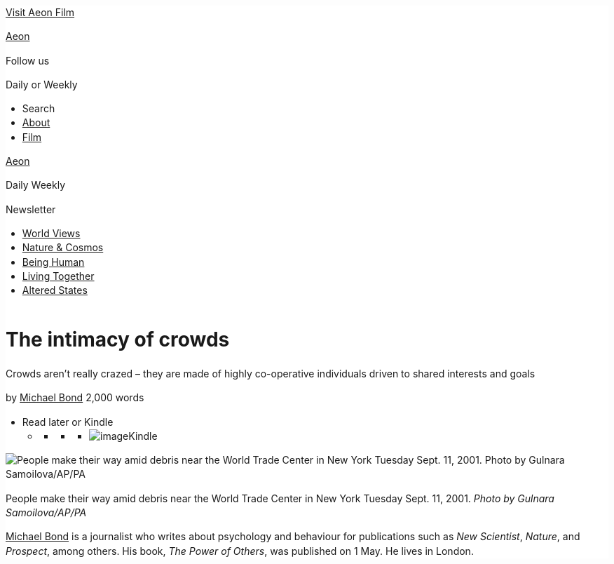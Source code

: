 [Visit Aeon Film](http://aeon.co/film)

[Aeon](http://aeon.co/magazine "Aeon")

Follow us [](https://twitter.com/#!/aeonmag)
[](https://www.facebook.com/AeonMagazine)

Daily or Weekly

-   Search
-   [About](http://aeon.co/magazine/about)
-   [Film](http://aeon.co/film)

[Aeon](http://aeon.co/magazine "Aeon Magazine")

Daily Weekly

Newsletter

[](https://twitter.com/aeonmag)
[](https://www.facebook.com/AeonMagazine)

-   [World Views](http://aeon.co/magazine/world-views/ "World Views")
-   [Nature &
    Cosmos](http://aeon.co/magazine/nature-and-cosmos/ "Nature and Cosmos")
-   [Being Human](http://aeon.co/magazine/being-human/ "Being Human")
-   [Living
    Together](http://aeon.co/magazine/living-together/ "Living Together")
-   [Altered
    States](http://aeon.co/magazine/altered-states/ "Altered States")

The intimacy of crowds
======================

Crowds aren’t really crazed – they are made of highly co-operative
individuals driven to shared interests and goals

by [Michael
Bond](http://aeon.co/magazine/author/michael-bond/ "Read more articles by Michael Bond")
2,000 words

-   Read later or Kindle
    -   -   -   -   ![image](https://d1xnn692s7u6t6.cloudfront.net/white-15.png)Kindle

![People make their way amid debris near the World Trade Center in New
York Tuesday Sept. 11, 2001. Photo by Gulnara
Samoilova/AP/PA](http://cdn-imgs-mag.aeon.co/images/2014/05/WTC.jpg)

People make their way amid debris near the World Trade Center in New
York Tuesday Sept. 11, 2001. *Photo by Gulnara Samoilova/AP/PA*

[Michael
Bond](http://aeon.co/magazine/author/michael-bond/ "Read more articles by Michael Bond")
is a journalist who writes about psychology and behaviour for
publications such as *New Scientist*, *Nature*, and *Prospect*, among
others. His book, *The Power of Others*, was published on 1 May. He
lives in London.
